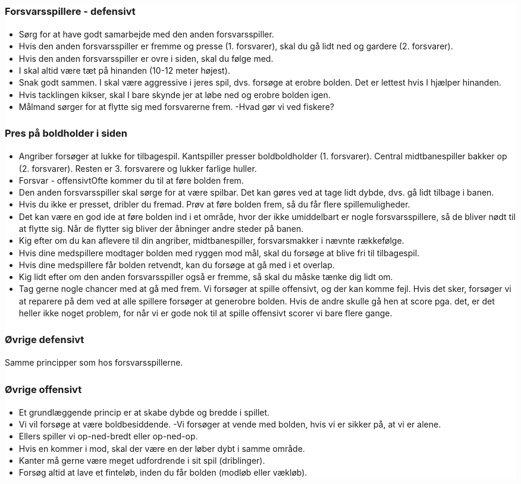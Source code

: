 ### Forsvarsspillere - defensivt

- Sørg for at have godt samarbejde med den anden forsvarsspiller.
- Hvis den anden forsvarsspiller er fremme og presse (1. forsvarer), skal du gå lidt ned og gardere (2. forsvarer).
- Hvis den anden forsvarsspiller er ovre i siden, skal du følge med.
- I skal altid være tæt på hinanden (10-12 meter højest).
- Snak godt sammen. I skal være aggressive i jeres spil, dvs. forsøge at erobre bolden. Det er lettest hvis I hjælper hinanden.
- Hvis tacklingen kikser, skal I bare skynde jer at løbe ned og erobre bolden igen.
- Målmand sørger for at flytte sig med forsvarerne frem.
 -Hvad gør vi ved fiskere?

### Pres på boldholder i siden

- Angriber forsøger at lukke for tilbagespil. Kantspiller presser boldboldholder (1. forsvarer). Central midtbanespiller bakker op (2. forsvarer). Resten er 3. forsvarere og lukker farlige huller.
- Forsvar - offensivtOfte kommer du til at føre bolden frem.
- Den anden forsvarsspiller skal sørge for at være spilbar. Det kan gøres ved at tage lidt dybde, dvs. gå lidt tilbage i banen.
- Hvis du ikke er presset, dribler du fremad. Prøv at føre bolden frem, så du får flere spillemuligheder.
- Det kan være en god ide at føre bolden ind i et område, hvor der ikke umiddelbart er nogle forsvarsspillere, så de bliver nødt til at flytte sig. Når de flytter sig bliver der åbninger andre steder på banen.
- Kig efter om du kan aflevere til din angriber, midtbanespiller, forsvarsmakker i nævnte rækkefølge.
- Hvis dine medspillere modtager bolden med ryggen mod mål, skal du forsøge at blive fri til tilbagespil.
- Hvis dine medspillere får bolden retvendt, kan du forsøge at gå med i et overlap.
- Kig lidt efter om den anden forsvarsspiller også er fremme, så skal du måske tænke dig lidt om.
- Tag gerne nogle chancer med at gå med frem. Vi forsøger at spille offensivt, og der kan komme fejl. Hvis det sker, forsøger vi at reparere på dem ved at alle spillere forsøger at generobre bolden. Hvis de andre skulle gå hen at score pga. det, er det heller ikke noget problem, for når vi er gode nok til at spille offensivt scorer vi bare flere gange.

### Øvrige defensivt

Samme principper som hos forsvarsspillerne.

### Øvrige offensivt

- Et grundlæggende princip er at skabe dybde og bredde i spillet.
- Vi vil forsøge at være boldbesiddende.
 -Vi forsøger at vende med bolden, hvis vi er sikker på, at vi er alene.
- Ellers spiller vi op-ned-bredt eller op-ned-op.
- Hvis en kommer i mod, skal der være en der løber dybt i samme område.
- Kanter må gerne være meget udfordrende i sit spil (driblinger).
- Forsøg altid at lave et finteløb, inden du får bolden (modløb eller vækløb).
